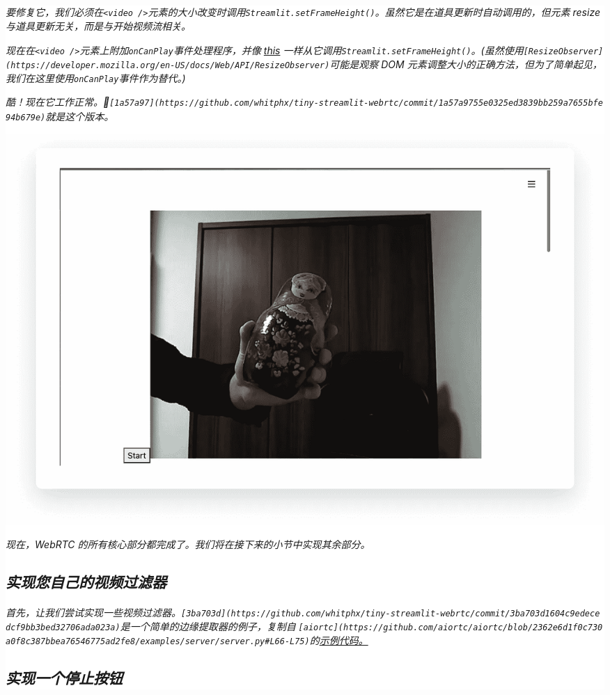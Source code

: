 *要修复它，我们必须在`<video />`元素的大小改变时调用`Streamlit.setFrameHeight()`。虽然它是在道具更新时自动调用的，但元素 resize 与道具更新无关，而是与开始视频流相关。*

*现在在`<video />`元素上附加`onCanPlay`事件处理程序，并像 [this](https://github.com/whitphx/tiny-streamlit-webrtc/commit/1a57a9755e0325ed3839bb259a7655bfe94b679e#diff-c0bb5335a5a993d716414831b4151b2a7070e4533adb552831b5f22a4b32da1cR39) 一样从它调用`Streamlit.setFrameHeight()`。(虽然使用`[ResizeObserver](https://developer.mozilla.org/en-US/docs/Web/API/ResizeObserver)`可能是观察 DOM 元素调整大小的正确方法，但为了简单起见，我们在这里使用`onCanPlay`事件作为替代。)*

*酷！现在它工作正常。🎉`[1a57a97](https://github.com/whitphx/tiny-streamlit-webrtc/commit/1a57a9755e0325ed3839bb259a7655bfe94b679e)`就是这个版本。*

*![](img/0aebad25aeb5de7c375f57c9d0123d20.png)*

*现在，WebRTC 的所有核心部分都完成了。我们将在接下来的小节中实现其余部分。*

## *实现您自己的视频过滤器*

*首先，让我们尝试实现一些视频过滤器。`[3ba703d](https://github.com/whitphx/tiny-streamlit-webrtc/commit/3ba703d1604c9edecedcf9bb3bed32706ada023a)`是一个简单的边缘提取器的例子，复制自 `[aiortc](https://github.com/aiortc/aiortc/blob/2362e6d1f0c730a0f8c387bbea76546775ad2fe8/examples/server/server.py#L66-L75)`的[示例代码。](https://github.com/aiortc/aiortc/blob/2362e6d1f0c730a0f8c387bbea76546775ad2fe8/examples/server/server.py#L66-L75)*

## *实现一个停止按钮*
